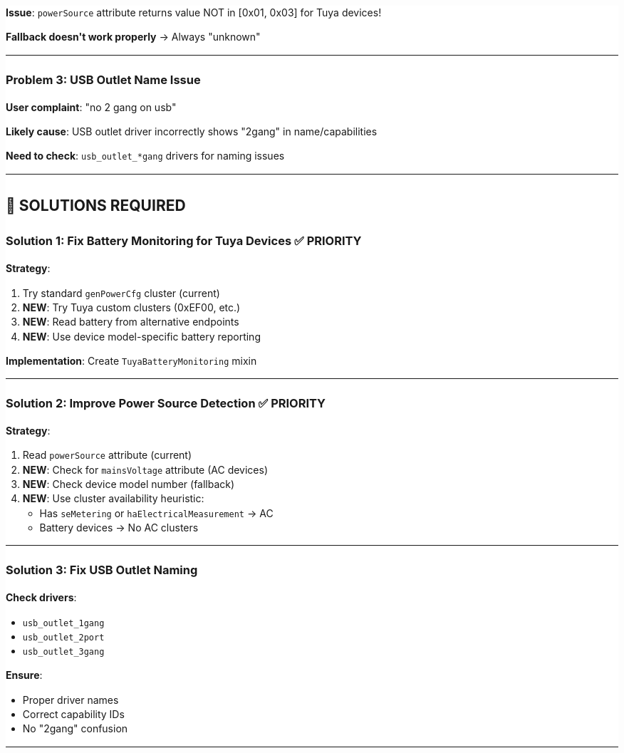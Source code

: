 **Issue**: `powerSource` attribute returns value NOT in [0x01, 0x03] for Tuya devices!

**Fallback doesn't work properly** → Always "unknown"

---

### Problem 3: USB Outlet Name Issue

**User complaint**: "no 2 gang on usb"

**Likely cause**: USB outlet driver incorrectly shows "2gang" in name/capabilities

**Need to check**: `usb_outlet_*gang` drivers for naming issues

---

## 🎯 SOLUTIONS REQUIRED

### Solution 1: Fix Battery Monitoring for Tuya Devices ✅ PRIORITY

**Strategy**:
1. Try standard `genPowerCfg` cluster (current)
2. **NEW**: Try Tuya custom clusters (0xEF00, etc.)
3. **NEW**: Read battery from alternative endpoints
4. **NEW**: Use device model-specific battery reporting

**Implementation**: Create `TuyaBatteryMonitoring` mixin

---

### Solution 2: Improve Power Source Detection ✅ PRIORITY

**Strategy**:
1. Read `powerSource` attribute (current)
2. **NEW**: Check for `mainsVoltage` attribute (AC devices)
3. **NEW**: Check device model number (fallback)
4. **NEW**: Use cluster availability heuristic:
   - Has `seMetering` or `haElectricalMeasurement` → AC
   - Battery devices → No AC clusters

---

### Solution 3: Fix USB Outlet Naming

**Check drivers**:
- `usb_outlet_1gang`
- `usb_outlet_2port`
- `usb_outlet_3gang`

**Ensure**:
- Proper driver names
- Correct capability IDs
- No "2gang" confusion

---